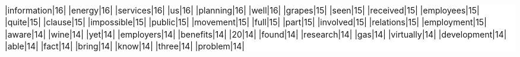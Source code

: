 |information|16|
|energy|16|
|services|16|
|us|16|
|planning|16|
|well|16|
|grapes|15|
|seen|15|
|received|15|
|employees|15|
|quite|15|
|clause|15|
|impossible|15|
|public|15|
|movement|15|
|full|15|
|part|15|
|involved|15|
|relations|15|
|employment|15|
|aware|14|
|wine|14|
|yet|14|
|employers|14|
|benefits|14|
|20|14|
|found|14|
|research|14|
|gas|14|
|virtually|14|
|development|14|
|able|14|
|fact|14|
|bring|14|
|know|14|
|three|14|
|problem|14|